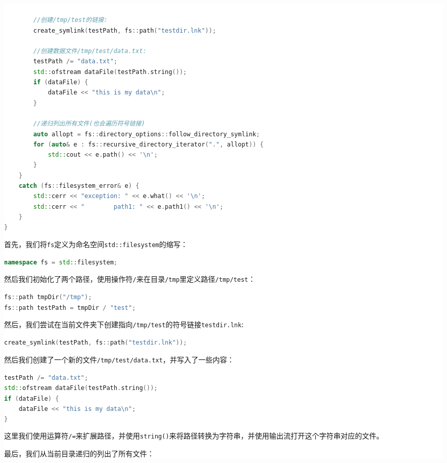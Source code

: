 ```cpp

        //创建/tmp/test的链接:
        create_symlink(testPath, fs::path("testdir.lnk"));

        //创建数据文件/tmp/test/data.txt:
        testPath /= "data.txt";
        std::ofstream dataFile(testPath.string());
        if (dataFile) {
            dataFile << "this is my data\n";
        }

        //递归列出所有文件(也会遍历符号链接)
        auto allopt = fs::directory_options::follow_directory_symlink;
        for (auto& e : fs::recursive_directory_iterator(".", allopt)) {
            std::cout << e.path() << '\n';
        }
    }
    catch (fs::filesystem_error& e) {
        std::cerr << "exception: " << e.what() << '\n';
        std::cerr << "        path1: " << e.path1() << '\n';
    }
}
```

首先，我们将`fs`定义为命名空间`std::filesystem`的缩写：

```cpp
namespace fs = std::filesystem;
```

然后我们初始化了两个路径，使用操作符`/`来在目录`/tmp`里定义路径`/tmp/test`：

```cpp
fs::path tmpDir("/tmp");
fs::path testPath = tmpDir / "test";
```

然后，我们尝试在当前文件夹下创建指向`/tmp/test`的符号链接`testdir.lnk`:

```cpp
create_symlink(testPath, fs::path("testdir.lnk"));
```

然后我们创建了一个新的文件`/tmp/test/data.txt`，并写入了一些内容：

```cpp
testPath /= "data.txt";
std::ofstream dataFile(testPath.string());
if (dataFile) {
    dataFile << "this is my data\n";
}
```

这里我们使用运算符`/=`来扩展路径，并使用`string()`来将路径转换为字符串，并使用输出流打开这个字符串对应的文件。

最后，我们从当前目录递归的列出了所有文件：
